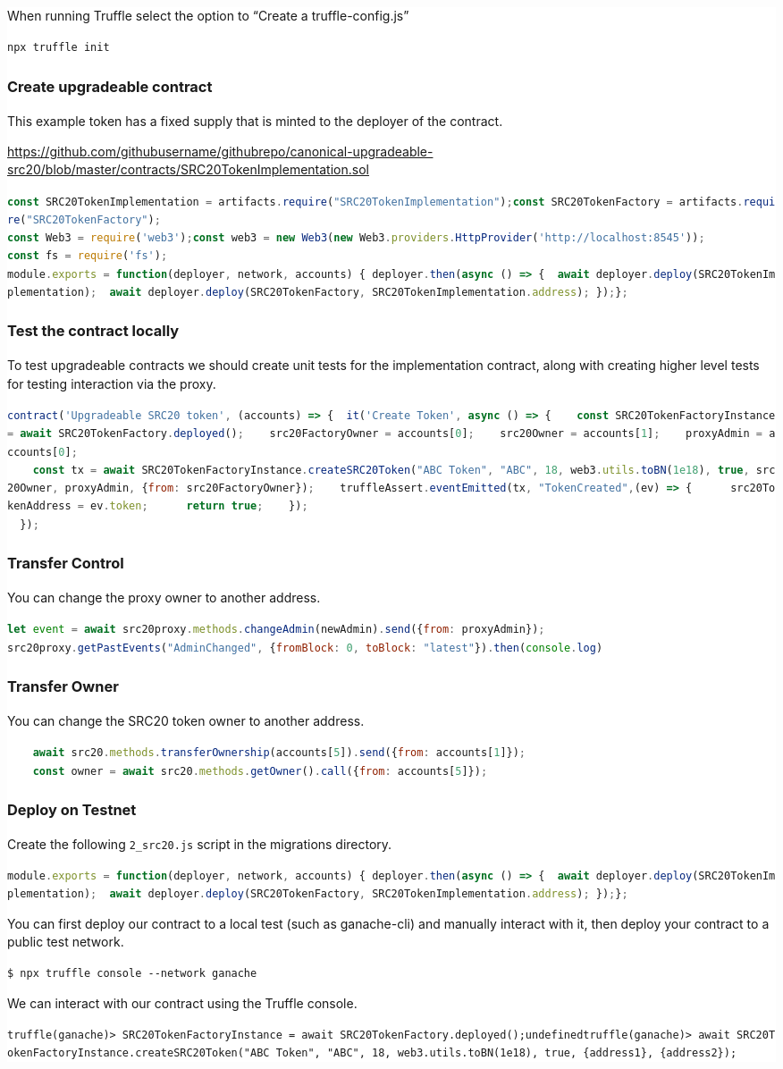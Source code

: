 When running Truffle select the option to “Create a truffle-config.js”
```
npx truffle init
```
### Create upgradeable contract
This example token has a fixed supply that is minted to the deployer of the contract.

https://github.com/githubusername/githubrepo/canonical-upgradeable-src20/blob/master/contracts/SRC20TokenImplementation.sol

```javascript
const SRC20TokenImplementation = artifacts.require("SRC20TokenImplementation");const SRC20TokenFactory = artifacts.require("SRC20TokenFactory");
const Web3 = require('web3');const web3 = new Web3(new Web3.providers.HttpProvider('http://localhost:8545'));
const fs = require('fs');
module.exports = function(deployer, network, accounts) { deployer.then(async () => {  await deployer.deploy(SRC20TokenImplementation);  await deployer.deploy(SRC20TokenFactory, SRC20TokenImplementation.address); });};
```

### Test the contract locally
To test upgradeable contracts we should create unit tests for the implementation contract, along with creating higher level tests for testing interaction via the proxy.
```javascript
contract('Upgradeable SRC20 token', (accounts) => {  it('Create Token', async () => {    const SRC20TokenFactoryInstance = await SRC20TokenFactory.deployed();    src20FactoryOwner = accounts[0];    src20Owner = accounts[1];    proxyAdmin = accounts[0];
    const tx = await SRC20TokenFactoryInstance.createSRC20Token("ABC Token", "ABC", 18, web3.utils.toBN(1e18), true, src20Owner, proxyAdmin, {from: src20FactoryOwner});    truffleAssert.eventEmitted(tx, "TokenCreated",(ev) => {      src20TokenAddress = ev.token;      return true;    });
  });
```
### Transfer Control
You can change the proxy owner to another address.
```js
let event = await src20proxy.methods.changeAdmin(newAdmin).send({from: proxyAdmin});
src20proxy.getPastEvents("AdminChanged", {fromBlock: 0, toBlock: "latest"}).then(console.log)

```
### Transfer Owner
You can change the SRC20 token owner to another address.
```js
    await src20.methods.transferOwnership(accounts[5]).send({from: accounts[1]});
    const owner = await src20.methods.getOwner().call({from: accounts[5]});
```
### Deploy on Testnet

Create the following `2_src20.js` script in the migrations directory.
```js
module.exports = function(deployer, network, accounts) { deployer.then(async () => {  await deployer.deploy(SRC20TokenImplementation);  await deployer.deploy(SRC20TokenFactory, SRC20TokenImplementation.address); });};
```
You can first deploy our contract to a local test (such as ganache-cli) and manually interact with it, then deploy your contract to a public test network.
```shell
$ npx truffle console --network ganache
```
We can interact with our contract using the Truffle console.
```shell
truffle(ganache)> SRC20TokenFactoryInstance = await SRC20TokenFactory.deployed();undefinedtruffle(ganache)> await SRC20TokenFactoryInstance.createSRC20Token("ABC Token", "ABC", 18, web3.utils.toBN(1e18), true, {address1}, {address2});
```
